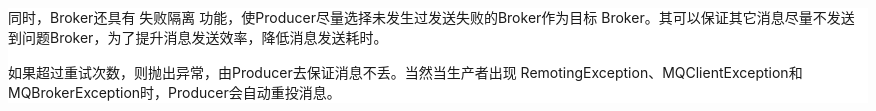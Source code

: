同时，Broker还具有 失败隔离 功能，使Producer尽量选择未发生过发送失败的Broker作为目标 Broker。其可以保证其它消息尽量不发送到问题Broker，为了提升消息发送效率，降低消息发送耗时。

如果超过重试次数，则抛出异常，由Producer去保证消息不丢。当然当生产者出现 RemotingException、MQClientException和MQBrokerException时，Producer会自动重投消息。







